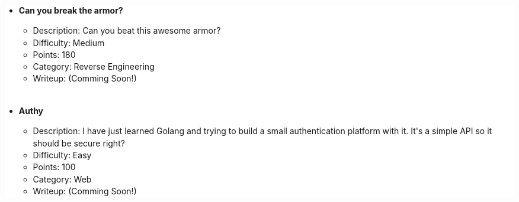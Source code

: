 - **Can you break the armor?**
  - Description: Can you beat this awesome armor?
  - Difficulty: Medium
  - Points: 180
  - Category: Reverse Engineering
  - Writeup: (Comming Soon!)
<br><br>

- **Authy**
  - Description: I have just learned Golang and trying to build a small authentication platform with it. It's a simple API so it should be secure right?
  - Difficulty: Easy
  - Points: 100
  - Category: Web
  - Writeup: (Comming Soon!)